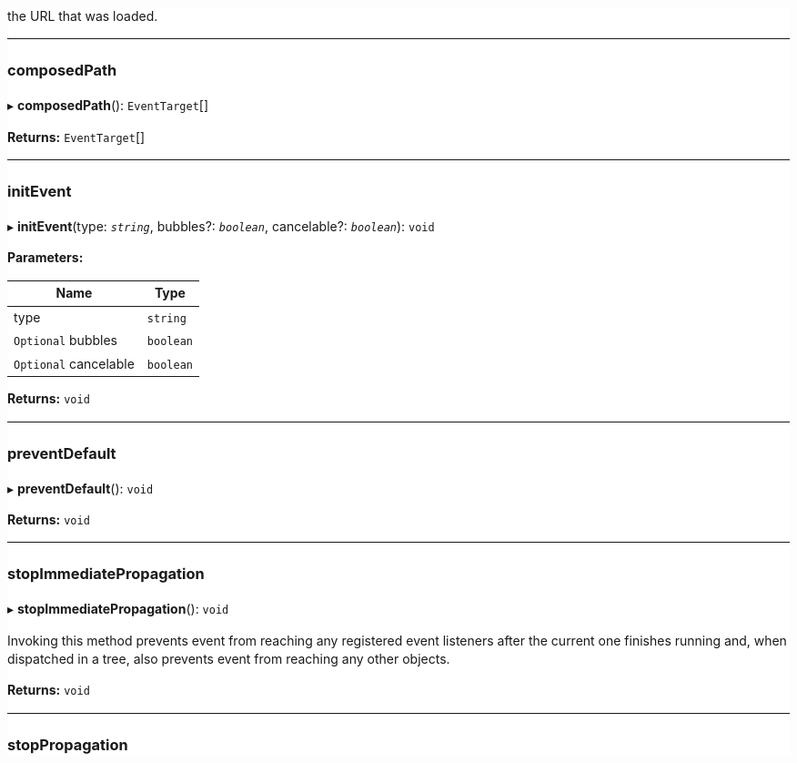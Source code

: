 the URL that was loaded.

___
<a id="inappbrowserevent.composedpath"></a>

###  composedPath

▸ **composedPath**(): `EventTarget`[]

**Returns:** `EventTarget`[]

___
<a id="inappbrowserevent.initevent"></a>

###  initEvent

▸ **initEvent**(type: *`string`*, bubbles?: *`boolean`*, cancelable?: *`boolean`*): `void`

**Parameters:**

| Name | Type |
| ------ | ------ |
| type | `string` |
| `Optional` bubbles | `boolean` |
| `Optional` cancelable | `boolean` |

**Returns:** `void`

___
<a id="inappbrowserevent.preventdefault"></a>

###  preventDefault

▸ **preventDefault**(): `void`

**Returns:** `void`

___
<a id="inappbrowserevent.stopimmediatepropagation"></a>

###  stopImmediatePropagation

▸ **stopImmediatePropagation**(): `void`

Invoking this method prevents event from reaching any registered event listeners after the current one finishes running and, when dispatched in a tree, also prevents event from reaching any other objects.

**Returns:** `void`

___
<a id="inappbrowserevent.stoppropagation"></a>

###  stopPropagation
